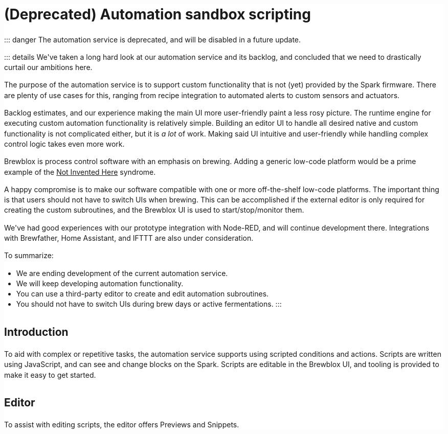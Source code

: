 # (Deprecated) Automation sandbox scripting

::: danger
The automation service is deprecated, and will be disabled in a future update.

::: details
We've taken a long hard look at our automation service and its backlog, and concluded that we need to drastically curtail our ambitions here.

The purpose of the automation service is to support custom functionality that is not (yet) provided by the Spark firmware.
There are plenty of use cases for this, ranging from recipe integration to automated alerts to custom sensors and actuators.

Backlog estimates, and our experience making the main UI more user-friendly paint a less rosy picture.
The runtime engine for executing custom automation functionality is relatively simple.
Building an editor UI to handle all desired native and custom functionality is not complicated either, but it is *a lot* of work.
Making said UI intuitive and user-friendly while handling complex control logic takes even more work.

Brewblox is process control software with an emphasis on brewing. Adding a generic low-code platform would be a prime example of the [Not Invented Here](https://en.wikipedia.org/wiki/Not_invented_here) syndrome.

A happy compromise is to make our software compatible with one or more off-the-shelf low-code platforms.
The important thing is that users should not have to switch UIs when brewing.
This can be accomplished if the external editor is only required for creating the custom subroutines, and the Brewblox UI is used to start/stop/monitor them.

We've had good experiences with our prototype integration with Node-RED, and will continue development there.
Integrations with Brewfather, Home Assistant, and IFTTT are also under consideration.

To summarize:
- We are ending development of the current automation service.
- We will keep developing automation functionality.
- You can use a third-party editor to create and edit automation subroutines.
- You should not have to switch UIs during brew days or active fermentations.
:::

## Introduction

To aid with complex or repetitive tasks, the automation service supports using scripted conditions and actions.
Scripts are written using JavaScript, and can see and change blocks on the Spark.
Scripts are editable in the Brewblox UI, and tooling is provided to make it easy to get started.

## Editor

To assist with editing scripts, the editor offers Previews and Snippets.
